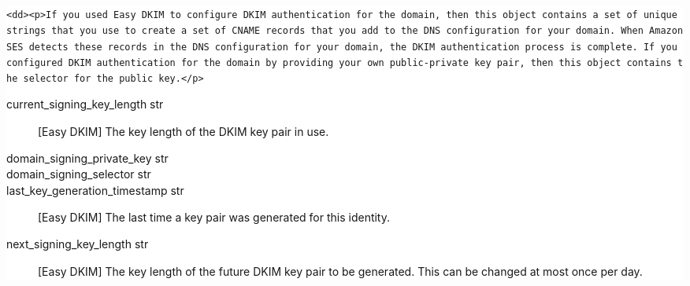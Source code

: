     <dd><p>If you used Easy DKIM to configure DKIM authentication for the domain, then this object contains a set of unique strings that you use to create a set of CNAME records that you add to the DNS configuration for your domain. When Amazon SES detects these records in the DNS configuration for your domain, the DKIM authentication process is complete. If you configured DKIM authentication for the domain by providing your own public-private key pair, then this object contains the selector for the public key.</p>
</dd></dl>
</pulumi-choosable>
</div>

<div>
<pulumi-choosable type="language" values="python">
<dl class="resources-properties"><dt class="property-required"
            title="Required">
        <span id="current_signing_key_length_python">
<a data-swiftype-name="resource-property" data-swiftype-type="text" href="#current_signing_key_length_python" style="color: inherit; text-decoration: inherit;">current_<wbr>signing_<wbr>key_<wbr>length</a>
</span>
        <span class="property-indicator"></span>
        <span class="property-type">str</span>
    </dt>
    <dd><p>[Easy DKIM] The key length of the DKIM key pair in use.</p>
</dd><dt class="property-required"
            title="Required">
        <span id="domain_signing_private_key_python">
<a data-swiftype-name="resource-property" data-swiftype-type="text" href="#domain_signing_private_key_python" style="color: inherit; text-decoration: inherit;">domain_<wbr>signing_<wbr>private_<wbr>key</a>
</span>
        <span class="property-indicator"></span>
        <span class="property-type">str</span>
    </dt>
    <dd></dd><dt class="property-required"
            title="Required">
        <span id="domain_signing_selector_python">
<a data-swiftype-name="resource-property" data-swiftype-type="text" href="#domain_signing_selector_python" style="color: inherit; text-decoration: inherit;">domain_<wbr>signing_<wbr>selector</a>
</span>
        <span class="property-indicator"></span>
        <span class="property-type">str</span>
    </dt>
    <dd></dd><dt class="property-required"
            title="Required">
        <span id="last_key_generation_timestamp_python">
<a data-swiftype-name="resource-property" data-swiftype-type="text" href="#last_key_generation_timestamp_python" style="color: inherit; text-decoration: inherit;">last_<wbr>key_<wbr>generation_<wbr>timestamp</a>
</span>
        <span class="property-indicator"></span>
        <span class="property-type">str</span>
    </dt>
    <dd><p>[Easy DKIM] The last time a key pair was generated for this identity.</p>
</dd><dt class="property-required"
            title="Required">
        <span id="next_signing_key_length_python">
<a data-swiftype-name="resource-property" data-swiftype-type="text" href="#next_signing_key_length_python" style="color: inherit; text-decoration: inherit;">next_<wbr>signing_<wbr>key_<wbr>length</a>
</span>
        <span class="property-indicator"></span>
        <span class="property-type">str</span>
    </dt>
    <dd><p>[Easy DKIM] The key length of the future DKIM key pair to be generated. This can be changed at most once per day.</p>
